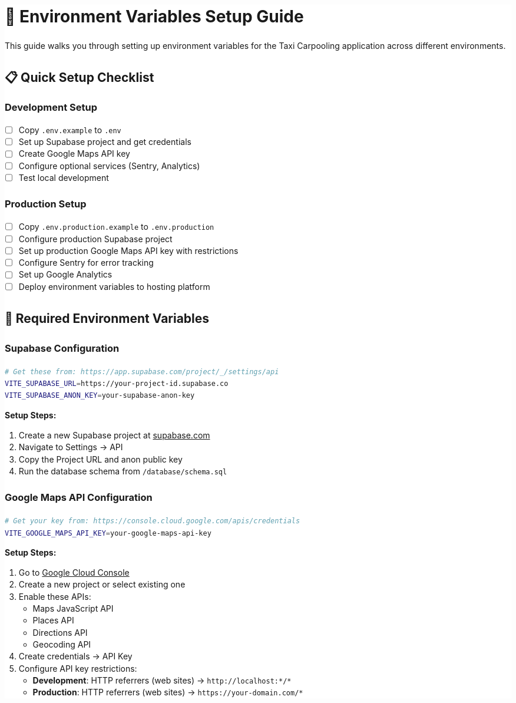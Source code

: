 # 🔐 Environment Variables Setup Guide

This guide walks you through setting up environment variables for the Taxi Carpooling application across different environments.

## 📋 Quick Setup Checklist

### Development Setup
- [ ] Copy `.env.example` to `.env`
- [ ] Set up Supabase project and get credentials
- [ ] Create Google Maps API key
- [ ] Configure optional services (Sentry, Analytics)
- [ ] Test local development

### Production Setup
- [ ] Copy `.env.production.example` to `.env.production`
- [ ] Configure production Supabase project
- [ ] Set up production Google Maps API key with restrictions
- [ ] Configure Sentry for error tracking
- [ ] Set up Google Analytics
- [ ] Deploy environment variables to hosting platform

## 🚀 Required Environment Variables

### Supabase Configuration
```bash
# Get these from: https://app.supabase.com/project/_/settings/api
VITE_SUPABASE_URL=https://your-project-id.supabase.co
VITE_SUPABASE_ANON_KEY=your-supabase-anon-key
```

**Setup Steps:**
1. Create a new Supabase project at [supabase.com](https://supabase.com)
2. Navigate to Settings → API
3. Copy the Project URL and anon public key
4. Run the database schema from `/database/schema.sql`

### Google Maps API Configuration
```bash
# Get your key from: https://console.cloud.google.com/apis/credentials
VITE_GOOGLE_MAPS_API_KEY=your-google-maps-api-key
```

**Setup Steps:**
1. Go to [Google Cloud Console](https://console.cloud.google.com)
2. Create a new project or select existing one
3. Enable these APIs:
   - Maps JavaScript API
   - Places API
   - Directions API
   - Geocoding API
4. Create credentials → API Key
5. Configure API key restrictions:
   - **Development**: HTTP referrers (web sites) → `http://localhost:*/*`
   - **Production**: HTTP referrers (web sites) → `https://your-domain.com/*`
